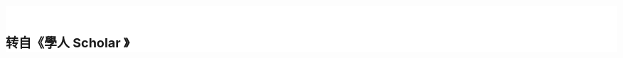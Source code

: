  <p class="p1">
  <b>
   <font size="4">
    <span class="s1">
    </span>
    <br/>
   </font>
  </b>
 </p>
 <p class="p3">
  <b>
   <font size="4">
    <span class="s3">
     转自《學人
    </span>
    <span class="s1">
     Scholar
    </span>
    <span class="s3">
     》
    </span>
   </font>
  </b>
 </p>
</div>

